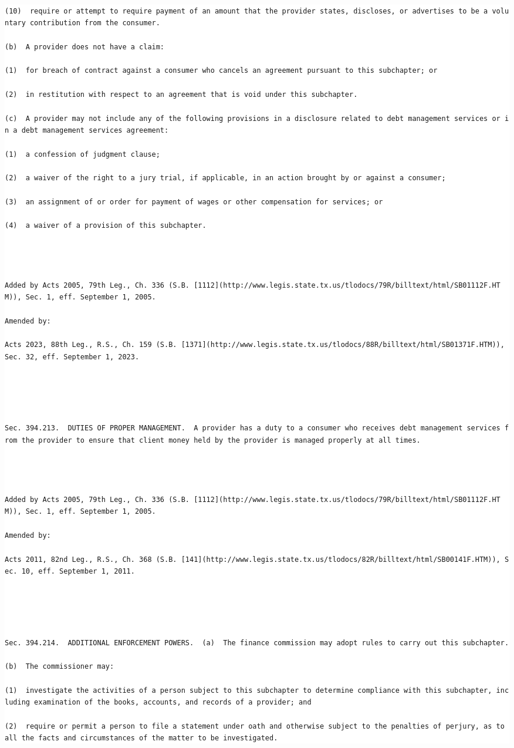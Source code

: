     (10)  require or attempt to require payment of an amount that the provider states, discloses, or advertises to be a voluntary contribution from the consumer.
    
    (b)  A provider does not have a claim:
    
    (1)  for breach of contract against a consumer who cancels an agreement pursuant to this subchapter; or
    
    (2)  in restitution with respect to an agreement that is void under this subchapter.
    
    (c)  A provider may not include any of the following provisions in a disclosure related to debt management services or in a debt management services agreement:
    
    (1)  a confession of judgment clause;
    
    (2)  a waiver of the right to a jury trial, if applicable, in an action brought by or against a consumer;
    
    (3)  an assignment of or order for payment of wages or other compensation for services; or
    
    (4)  a waiver of a provision of this subchapter.
    
    
    
    
    Added by Acts 2005, 79th Leg., Ch. 336 (S.B. [1112](http://www.legis.state.tx.us/tlodocs/79R/billtext/html/SB01112F.HTM)), Sec. 1, eff. September 1, 2005.
    
    Amended by: 
    
    Acts 2023, 88th Leg., R.S., Ch. 159 (S.B. [1371](http://www.legis.state.tx.us/tlodocs/88R/billtext/html/SB01371F.HTM)), Sec. 32, eff. September 1, 2023.
    
    
    
    
    
    Sec. 394.213.  DUTIES OF PROPER MANAGEMENT.  A provider has a duty to a consumer who receives debt management services from the provider to ensure that client money held by the provider is managed properly at all times.
    
    
    
    
    Added by Acts 2005, 79th Leg., Ch. 336 (S.B. [1112](http://www.legis.state.tx.us/tlodocs/79R/billtext/html/SB01112F.HTM)), Sec. 1, eff. September 1, 2005.
    
    Amended by: 
    
    Acts 2011, 82nd Leg., R.S., Ch. 368 (S.B. [141](http://www.legis.state.tx.us/tlodocs/82R/billtext/html/SB00141F.HTM)), Sec. 10, eff. September 1, 2011.
    
    
    
    
    
    Sec. 394.214.  ADDITIONAL ENFORCEMENT POWERS.  (a)  The finance commission may adopt rules to carry out this subchapter.
    
    (b)  The commissioner may:
    
    (1)  investigate the activities of a person subject to this subchapter to determine compliance with this subchapter, including examination of the books, accounts, and records of a provider; and
    
    (2)  require or permit a person to file a statement under oath and otherwise subject to the penalties of perjury, as to all the facts and circumstances of the matter to be investigated.
    